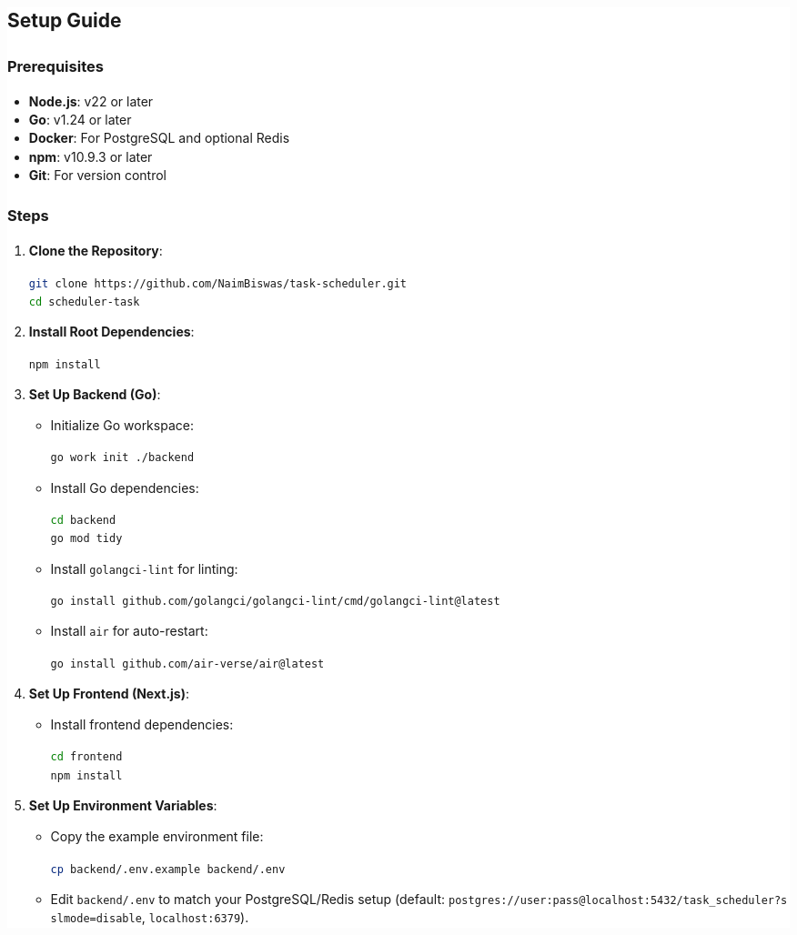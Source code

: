 ## Setup Guide

### Prerequisites
- **Node.js**: v22 or later
- **Go**: v1.24 or later
- **Docker**: For PostgreSQL and optional Redis
- **npm**: v10.9.3 or later
- **Git**: For version control

### Steps
1. **Clone the Repository**:
   ```bash
   git clone https://github.com/NaimBiswas/task-scheduler.git
   cd scheduler-task
   ```

2. **Install Root Dependencies**:
   ```bash
   npm install
   ```

3. **Set Up Backend (Go)**:
   - Initialize Go workspace:
     ```bash
     go work init ./backend
     ```
   - Install Go dependencies:
     ```bash
     cd backend
     go mod tidy
     ```
   - Install `golangci-lint` for linting:
     ```bash
     go install github.com/golangci/golangci-lint/cmd/golangci-lint@latest
     ```
   - Install `air` for auto-restart:
     ```bash
     go install github.com/air-verse/air@latest
     ```

4. **Set Up Frontend (Next.js)**:
   - Install frontend dependencies:
     ```bash
     cd frontend
     npm install
     ```

5. **Set Up Environment Variables**:
   - Copy the example environment file:
     ```bash
     cp backend/.env.example backend/.env
     ```
   - Edit `backend/.env` to match your PostgreSQL/Redis setup (default: `postgres://user:pass@localhost:5432/task_scheduler?sslmode=disable`, `localhost:6379`).
